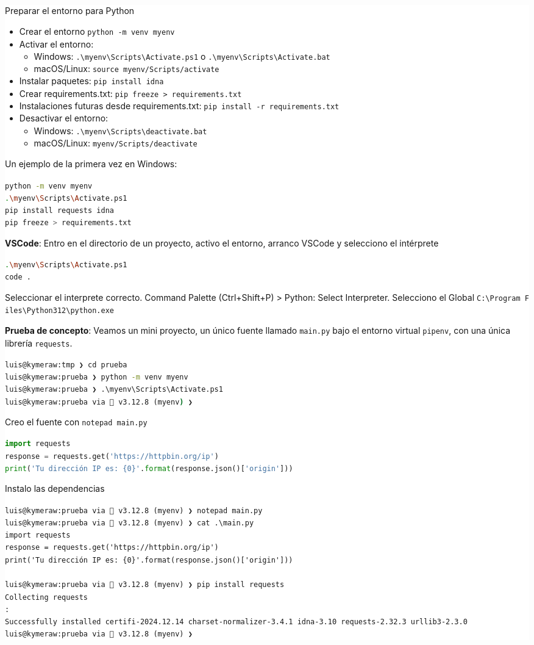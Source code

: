 Preparar el entorno para Python

* Crear el entorno `python -m venv myenv`
* Activar el entorno:
  * Windows: `.\myenv\Scripts\Activate.ps1` o `.\myenv\Scripts\Activate.bat`
  * macOS/Linux: `source myenv/Scripts/activate`
* Instalar paquetes: `pip install idna`
* Crear requirements.txt: `pip freeze > requirements.txt`
* Instalaciones futuras desde requirements.txt: `pip install -r requirements.txt`
* Desactivar el entorno:
  * Windows: `.\myenv\Scripts\deactivate.bat`
  * macOS/Linux: `myenv/Scripts/deactivate`

Un ejemplo de la primera vez en Windows:

```bash
python -m venv myenv
.\myenv\Scripts\Activate.ps1
pip install requests idna
pip freeze > requirements.txt
```

**VSCode**: Entro en el directorio de un proyecto, activo el entorno, arranco VSCode y selecciono el intérprete

```bash
.\myenv\Scripts\Activate.ps1
code .
```

Seleccionar el interprete correcto. Command Palette (Ctrl+Shift+P) > Python: Select Interpreter. Selecciono el Global `C:\Program Files\Python312\python.exe`

**Prueba de concepto**: Veamos un mini proyecto, un único fuente llamado `main.py` bajo el entorno virtual `pipenv`, con una única librería `requests`.

```cmd
luis@kymeraw:tmp ❯ cd prueba
luis@kymeraw:prueba ❯ python -m venv myenv
luis@kymeraw:prueba ❯ .\myenv\Scripts\Activate.ps1
luis@kymeraw:prueba via 🐍 v3.12.8 (myenv) ❯
```

Creo el fuente con `notepad main.py`

```python
import requests
response = requests.get('https://httpbin.org/ip')
print('Tu dirección IP es: {0}'.format(response.json()['origin']))
```

Instalo las dependencias

```PS1
luis@kymeraw:prueba via 🐍 v3.12.8 (myenv) ❯ notepad main.py
luis@kymeraw:prueba via 🐍 v3.12.8 (myenv) ❯ cat .\main.py
import requests
response = requests.get('https://httpbin.org/ip')
print('Tu dirección IP es: {0}'.format(response.json()['origin']))

luis@kymeraw:prueba via 🐍 v3.12.8 (myenv) ❯ pip install requests
Collecting requests
:
Successfully installed certifi-2024.12.14 charset-normalizer-3.4.1 idna-3.10 requests-2.32.3 urllib3-2.3.0
luis@kymeraw:prueba via 🐍 v3.12.8 (myenv) ❯
```
